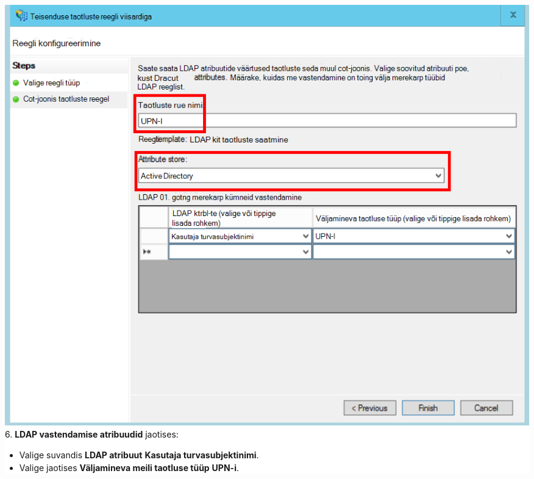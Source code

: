   ![Teisenduse taotluste reegli viisardiga](media/guidance-multitenant-identity/add-claims-rules.png)
6.  **LDAP vastendamise atribuudid** jaotises:
  - Valige suvandis **LDAP atribuut** **Kasutaja turvasubjektinimi**.
  - Valige jaotises **Väljamineva meili taotluse tüüp** **UPN-i**.